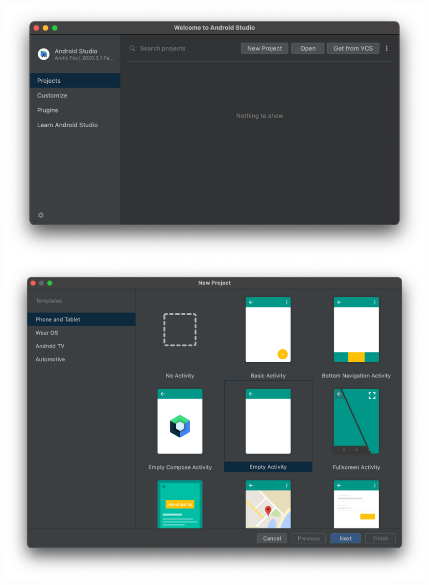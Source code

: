 ![Screenshot 2021-12-25 at 2.50.48 PM](assets/Screenshot%202021-12-25%20at%202.50.48%20PM.png)
![Screenshot 2021-12-25 at 2.51.00 PM](assets/Screenshot%202021-12-25%20at%202.51.00%20PM.png)